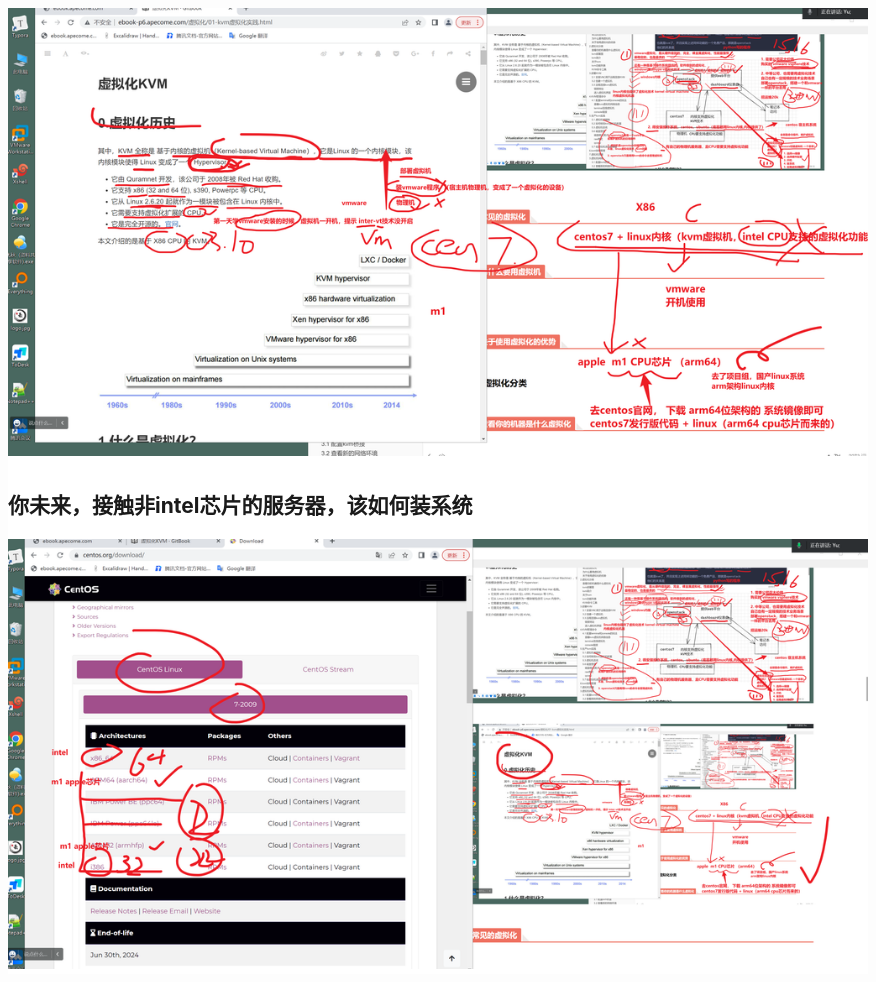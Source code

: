 

![1661311613729](pic/1661311613729.png)

## 你未来，接触非intel芯片的服务器，该如何装系统



![1661311705721](pic/1661311705721.png)
